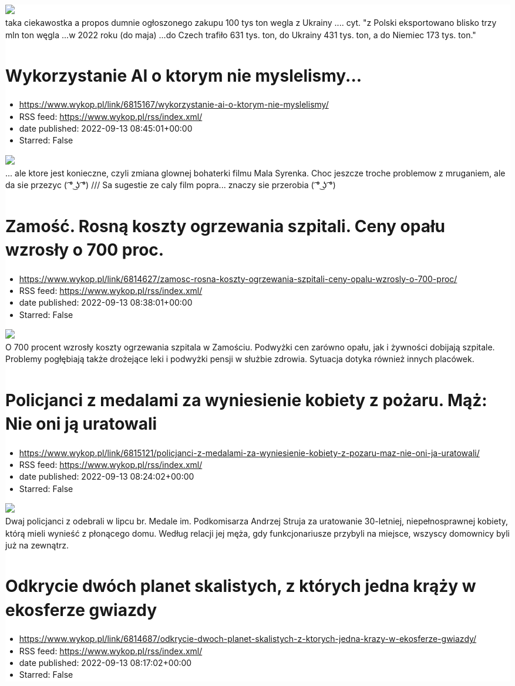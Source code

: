 <img src="https://www.wykop.pl/cdn/c3397993/link_1663013828MYP73O8jJeiSvrzZgvxAfF,w104h74.jpg" /><br />
		 taka ciekawostka a propos dumnie ogłoszonego zakupu 100 tys ton wegla z Ukrainy .... cyt. &quot;z Polski eksportowano blisko trzy mln ton węgla ...w 2022 roku (do maja) ...do Czech trafiło 631 tys. ton, do Ukrainy 431 tys. ton, a do Niemiec 173 tys. ton.&quot;

# Wykorzystanie AI o ktorym nie myslelismy...
 - https://www.wykop.pl/link/6815167/wykorzystanie-ai-o-ktorym-nie-myslelismy/
 - RSS feed: https://www.wykop.pl/rss/index.xml/
 - date published: 2022-09-13 08:45:01+00:00
 - Starred: False

<img src="https://www.wykop.pl/cdn/c3397993/link_1663053902MtVkk3e0vdrqTzLnU9vxRo,w104h74.jpg" /><br />
		 ... ale ktore jest konieczne, czyli zmiana glownej bohaterki filmu Mala Syrenka. Choc jeszcze troche problemow z mruganiem, ale da sie przezyc ( ͡° ͜ʖ ͡°) /// Sa sugestie ze caly film popra... znaczy sie przerobia ( ͡° ͜ʖ ͡°)

# Zamość. Rosną koszty ogrzewania szpitali. Ceny opału wzrosły o 700 proc.
 - https://www.wykop.pl/link/6814627/zamosc-rosna-koszty-ogrzewania-szpitali-ceny-opalu-wzrosly-o-700-proc/
 - RSS feed: https://www.wykop.pl/rss/index.xml/
 - date published: 2022-09-13 08:38:01+00:00
 - Starred: False

<img src="https://www.wykop.pl/cdn/c3397993/link_1663011474PsSnogcUFXYopHeB5D6AyK,w104h74.jpg" /><br />
		 O 700 procent wzrosły koszty ogrzewania szpitala w Zamościu. Podwyżki cen zarówno opału, jak i żywności dobijają szpitale. Problemy pogłębiają także drożejące leki i podwyżki pensji w służbie zdrowia. Sytuacja dotyka również innych placówek.

# Policjanci z medalami za wyniesienie kobiety z pożaru. Mąż: Nie oni ją uratowali
 - https://www.wykop.pl/link/6815121/policjanci-z-medalami-za-wyniesienie-kobiety-z-pozaru-maz-nie-oni-ja-uratowali/
 - RSS feed: https://www.wykop.pl/rss/index.xml/
 - date published: 2022-09-13 08:24:02+00:00
 - Starred: False

<img src="https://www.wykop.pl/cdn/c3397993/link_166305276526az5af6wnPMVSuA83SnEC,w104h74.jpg" /><br />
		 Dwaj policjanci z odebrali w lipcu br. Medale im. Podkomisarza Andrzej Struja za uratowanie 30-letniej, niepełnosprawnej kobiety, którą mieli wynieść z płonącego domu. Według relacji jej męża, gdy funkcjonariusze przybyli na miejsce, wszyscy domownicy byli już na zewnątrz.

# Odkrycie dwóch planet skalistych, z których jedna krąży w ekosferze gwiazdy
 - https://www.wykop.pl/link/6814687/odkrycie-dwoch-planet-skalistych-z-ktorych-jedna-krazy-w-ekosferze-gwiazdy/
 - RSS feed: https://www.wykop.pl/rss/index.xml/
 - date published: 2022-09-13 08:17:02+00:00
 - Starred: False
